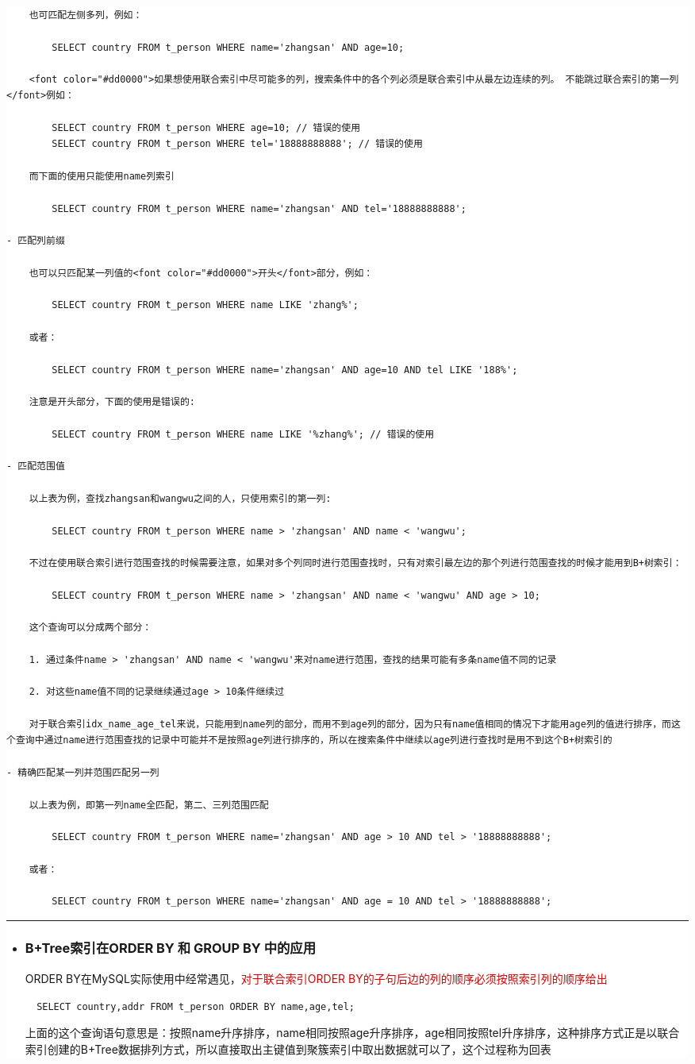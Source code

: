 		也可匹配左侧多列，例如：

			SELECT country FROM t_person WHERE name='zhangsan' AND age=10;

		<font color="#dd0000">如果想使用联合索引中尽可能多的列，搜索条件中的各个列必须是联合索引中从最左边连续的列。 不能跳过联合索引的第一列</font>例如：

			SELECT country FROM t_person WHERE age=10; // 错误的使用
			SELECT country FROM t_person WHERE tel='18888888888'; // 错误的使用

		而下面的使用只能使用name列索引

			SELECT country FROM t_person WHERE name='zhangsan' AND tel='18888888888';

	- 匹配列前缀

		也可以只匹配某一列值的<font color="#dd0000">开头</font>部分，例如：

			SELECT country FROM t_person WHERE name LIKE 'zhang%';

		或者：

			SELECT country FROM t_person WHERE name='zhangsan' AND age=10 AND tel LIKE '188%';

		注意是开头部分，下面的使用是错误的:

			SELECT country FROM t_person WHERE name LIKE '%zhang%'; // 错误的使用

	- 匹配范围值

		以上表为例，查找zhangsan和wangwu之间的人，只使用索引的第一列:

			SELECT country FROM t_person WHERE name > 'zhangsan' AND name < 'wangwu';

		不过在使用联合索引进行范围查找的时候需要注意，如果对多个列同时进行范围查找时，只有对索引最左边的那个列进行范围查找的时候才能用到B+树索引：

			SELECT country FROM t_person WHERE name > 'zhangsan' AND name < 'wangwu' AND age > 10;

		这个查询可以分成两个部分：

		1. 通过条件name > 'zhangsan' AND name < 'wangwu'来对name进行范围，查找的结果可能有多条name值不同的记录

		2. 对这些name值不同的记录继续通过age > 10条件继续过

		对于联合索引idx_name_age_tel来说，只能用到name列的部分，而用不到age列的部分，因为只有name值相同的情况下才能用age列的值进行排序，而这个查询中通过name进行范围查找的记录中可能并不是按照age列进行排序的，所以在搜索条件中继续以age列进行查找时是用不到这个B+树索引的

	- 精确匹配某一列并范围匹配另一列

		以上表为例，即第一列name全匹配，第二、三列范围匹配

			SELECT country FROM t_person WHERE name='zhangsan' AND age > 10 AND tel > '18888888888';

		或者：

			SELECT country FROM t_person WHERE name='zhangsan' AND age = 10 AND tel > '18888888888';

***
* ### B+Tree索引在ORDER BY 和 GROUP BY 中的应用 ###

	ORDER BY在MySQL实际使用中经常遇见，<font color="#dd0000">对于联合索引ORDER BY的子句后边的列的顺序必须按照索引列的顺序给出</font>

		SELECT country,addr FROM t_person ORDER BY name,age,tel;

	上面的这个查询语句意思是：按照name升序排序，name相同按照age升序排序，age相同按照tel升序排序，这种排序方式正是以联合索引创建的B+Tree数据排列方式，所以直接取出主键值到聚簇索引中取出数据就可以了，这个过程称为回表
